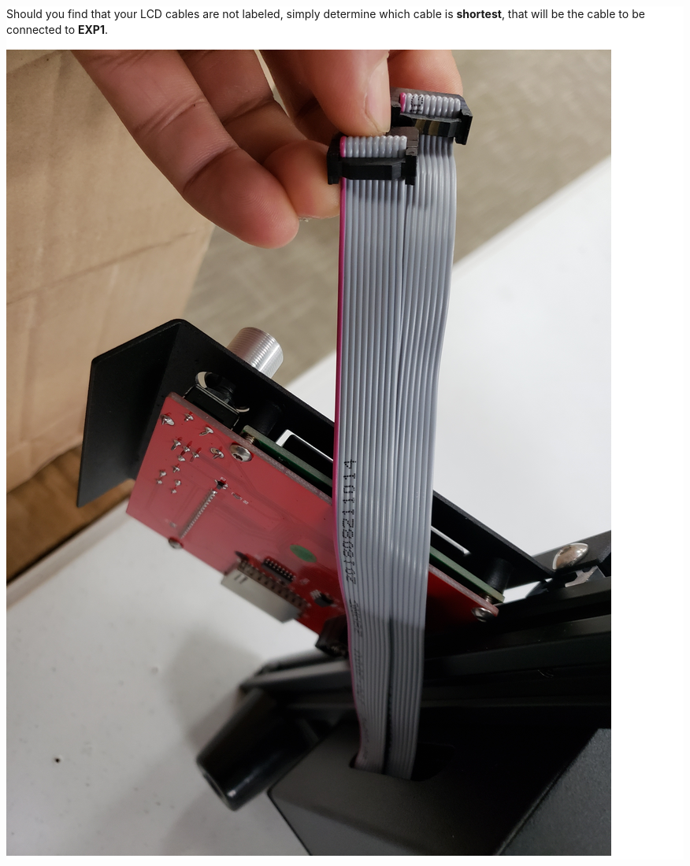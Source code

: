 Should you find that your LCD cables are not labeled, simply determine which cable is **shortest**, that will be the cable to be connected to **EXP1**. 

![Determine which is Shortest ](../.gitbook/assets/lcd22.jpg)
